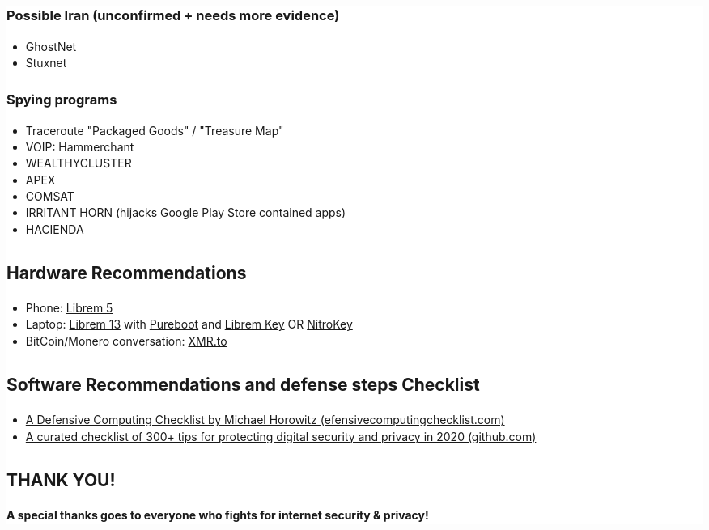 
### Possible Iran (unconfirmed + needs more evidence)

* GhostNet
* Stuxnet


### Spying programs

* Traceroute "Packaged Goods" / "Treasure Map"
* VOIP: Hammerchant
* WEALTHYCLUSTER
* APEX
* COMSAT
* IRRITANT HORN (hijacks Google Play Store contained apps)
* HACIENDA


## Hardware Recommendations

* Phone: [Librem 5](https://puri.sm/products/librem-5/)
* Laptop: [Librem 13](https://puri.sm/products/librem-13/) with [Pureboot](https://puri.sm/posts/pureboot-the-high-security-boot-process/) and [Librem Key](https://puri.sm/products/librem-key/) OR [NitroKey](https://www.nitrokey.com/)
* BitCoin/Monero conversation: [XMR.to](https://xmr.to/nojs/)


## Software Recommendations and defense steps Checklist

* [A Defensive Computing Checklist by Michael Horowitz (efensivecomputingchecklist.com)](https://defensivecomputingchecklist.com/)
* [A curated checklist of 300+ tips for protecting digital security and privacy in 2020 (github.com)](https://github.com/Lissy93/personal-security-checklist)


## THANK YOU!
**A special thanks goes to everyone who fights for internet security & privacy!**
